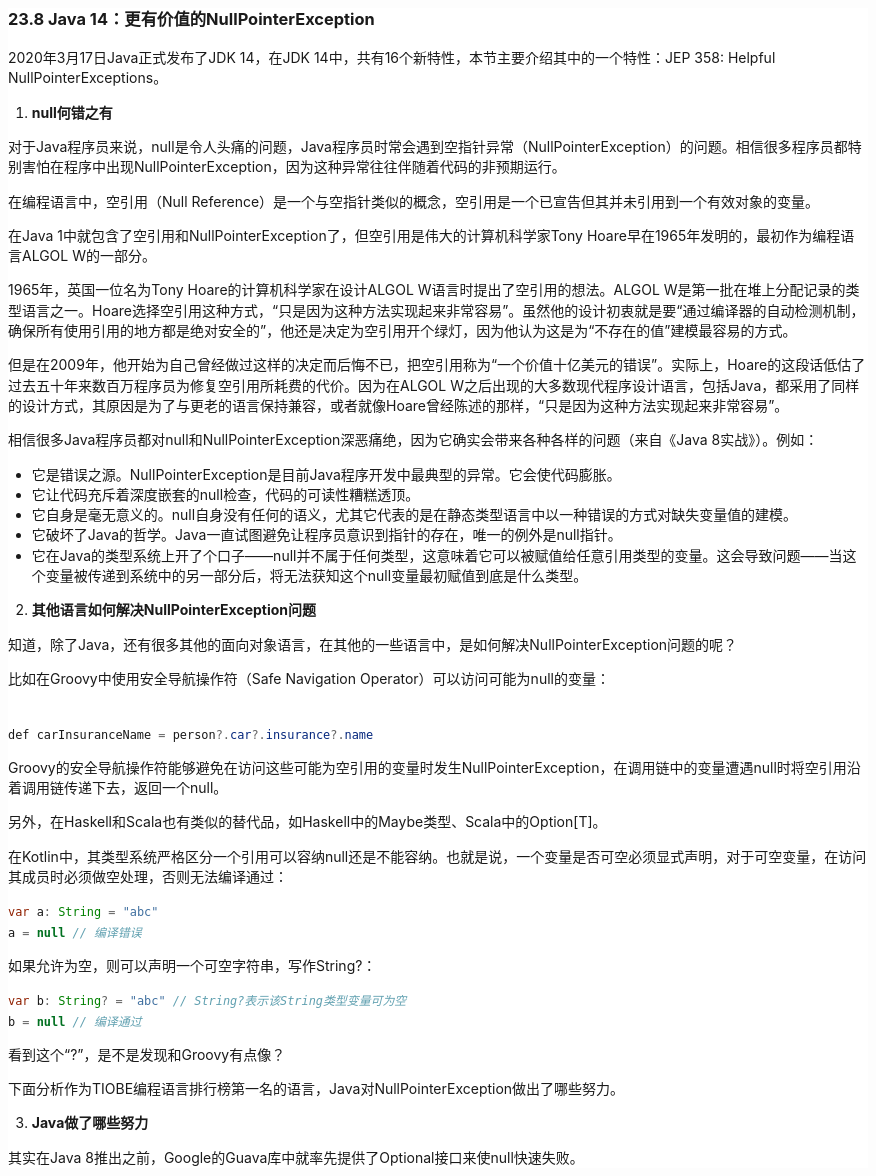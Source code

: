 ### 23.8 Java 14：更有价值的NullPointerException

2020年3月17日Java正式发布了JDK 14，在JDK 14中，共有16个新特性，本节主要介绍其中的一个特性：JEP 358: Helpful NullPointerExceptions。

1. **null何错之有**

对于Java程序员来说，null是令人头痛的问题，Java程序员时常会遇到空指针异常（NullPointerException）的问题。相信很多程序员都特别害怕在程序中出现NullPointerException，因为这种异常往往伴随着代码的非预期运行。


在编程语言中，空引用（Null Reference）是一个与空指针类似的概念，空引用是一个已宣告但其并未引用到一个有效对象的变量。

在Java 1中就包含了空引用和NullPointerException了，但空引用是伟大的计算机科学家Tony Hoare早在1965年发明的，最初作为编程语言ALGOL W的一部分。

1965年，英国一位名为Tony Hoare的计算机科学家在设计ALGOL W语言时提出了空引用的想法。ALGOL W是第一批在堆上分配记录的类型语言之一。Hoare选择空引用这种方式，“只是因为这种方法实现起来非常容易”。虽然他的设计初衷就是要“通过编译器的自动检测机制，确保所有使用引用的地方都是绝对安全的”，他还是决定为空引用开个绿灯，因为他认为这是为“不存在的值”建模最容易的方式。

但是在2009年，他开始为自己曾经做过这样的决定而后悔不已，把空引用称为“一个价值十亿美元的错误”。实际上，Hoare的这段话低估了过去五十年来数百万程序员为修复空引用所耗费的代价。因为在ALGOL W之后出现的大多数现代程序设计语言，包括Java，都采用了同样的设计方式，其原因是为了与更老的语言保持兼容，或者就像Hoare曾经陈述的那样，“只是因为这种方法实现起来非常容易”。

相信很多Java程序员都对null和NullPointerException深恶痛绝，因为它确实会带来各种各样的问题（来自《Java 8实战》）。例如：
 - 它是错误之源。NullPointerException是目前Java程序开发中最典型的异常。它会使代码膨胀。
 - 它让代码充斥着深度嵌套的null检查，代码的可读性糟糕透顶。
 - 它自身是毫无意义的。null自身没有任何的语义，尤其它代表的是在静态类型语言中以一种错误的方式对缺失变量值的建模。
 - 它破坏了Java的哲学。Java一直试图避免让程序员意识到指针的存在，唯一的例外是null指针。
 - 它在Java的类型系统上开了个口子——null并不属于任何类型，这意味着它可以被赋值给任意引用类型的变量。这会导致问题——当这个变量被传递到系统中的另一部分后，将无法获知这个null变量最初赋值到底是什么类型。

2. **其他语言如何解决NullPointerException问题**

知道，除了Java，还有很多其他的面向对象语言，在其他的一些语言中，是如何解决NullPointerException问题的呢？



比如在Groovy中使用安全导航操作符（Safe Navigation Operator）可以访问可能为null的变量：

```java

def carInsuranceName = person?.car?.insurance?.name
```
Groovy的安全导航操作符能够避免在访问这些可能为空引用的变量时发生NullPointerException，在调用链中的变量遭遇null时将空引用沿着调用链传递下去，返回一个null。

另外，在Haskell和Scala也有类似的替代品，如Haskell中的Maybe类型、Scala中的Option[T]。

在Kotlin中，其类型系统严格区分一个引用可以容纳null还是不能容纳。也就是说，一个变量是否可空必须显式声明，对于可空变量，在访问其成员时必须做空处理，否则无法编译通过：
```java
var a: String = "abc"
a = null // 编译错误
```
如果允许为空，则可以声明一个可空字符串，写作String?：
```java
var b: String? = "abc" // String?表示该String类型变量可为空
b = null // 编译通过
```
看到这个“?”，是不是发现和Groovy有点像？

下面分析作为TIOBE编程语言排行榜第一名的语言，Java对NullPointerException做出了哪些努力。

3. **Java做了哪些努力**

其实在Java 8推出之前，Google的Guava库中就率先提供了Optional接口来使null快速失败。
